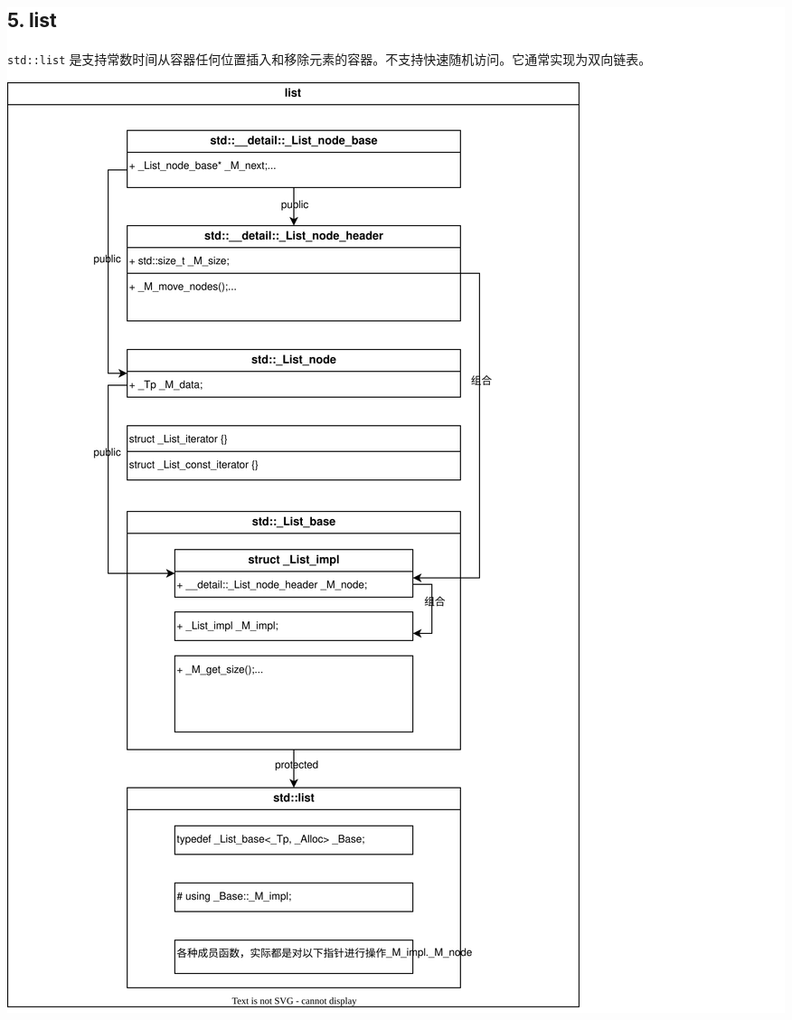 ## 5. list ##

`std::list` 是支持常数时间从容器任何位置插入和移除元素的容器。不支持快速随机访问。它通常实现为双向链表。

![list](/assets/images/cpp/2023-01-14-STL图解/list.drawio.svg)
